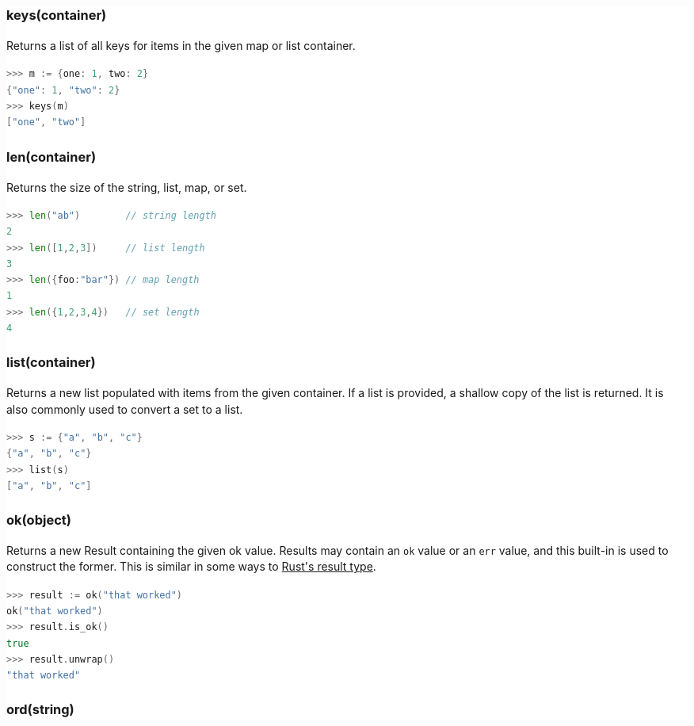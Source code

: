 ### keys(container)

Returns a list of all keys for items in the given map or list container.

```go
>>> m := {one: 1, two: 2}
{"one": 1, "two": 2}
>>> keys(m)
["one", "two"]
```

### len(container)

Returns the size of the string, list, map, or set.

```go
>>> len("ab")        // string length
2
>>> len([1,2,3])     // list length
3
>>> len({foo:"bar"}) // map length
1
>>> len({1,2,3,4})   // set length
4
```

### list(container)

Returns a new list populated with items from the given container. If a list is
provided, a shallow copy of the list is returned. It is also commonly used to
convert a set to a list.

```go
>>> s := {"a", "b", "c"}
{"a", "b", "c"}
>>> list(s)
["a", "b", "c"]
```

### ok(object)

Returns a new Result containing the given ok value. Results may contain an `ok`
value or an `err` value, and this built-in is used to construct the former. This
is similar in some ways to [Rust's result type](https://doc.rust-lang.org/std/result/).

```go
>>> result := ok("that worked")
ok("that worked")
>>> result.is_ok()
true
>>> result.unwrap()
"that worked"
```

### ord(string)
